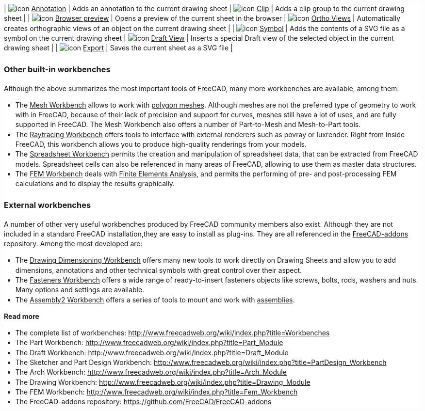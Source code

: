 | ![icon](http://www.freecadweb.org/wiki/images/thumb/7/74/Drawing_Annotation.png/32px-Drawing_Annotation.png) [Annotation](http://www.freecadweb.org/wiki/index.php?title=Drawing_Annotation) | Adds an annotation to the current drawing sheet | ![icon](http://www.freecadweb.org/wiki/images/thumb/b/b9/Drawing_Clip.png/32px-Drawing_Clip.png) [Clip](http://www.freecadweb.org/wiki/index.php?title=Drawing_Clip) | Adds a clip group to the current drawing sheet |
| ![icon](http://www.freecadweb.org/wiki/images/thumb/0/02/Drawing_Openbrowser.png/32px-Drawing_Openbrowser.png) [Browser preview](http://www.freecadweb.org/wiki/index.php?title=Drawing_Openbrowser) | Opens a preview of the current sheet in the browser | ![icon](http://www.freecadweb.org/wiki/images/thumb/7/7f/Drawing_Orthoviews.png/32px-Drawing_Orthoviews.png) [Ortho Views](http://www.freecadweb.org/wiki/index.php?title=Drawing_Orthoviews) | Automatically creates orthographic views of an object on the current drawing sheet |
| ![icon](http://www.freecadweb.org/wiki/images/thumb/0/0a/Drawing_Symbol.png/32px-Drawing_Symbol.png) [Symbol](http://www.freecadweb.org/wiki/index.php?title=Drawing_Symbol) | Adds the contents of a SVG file as a symbol on the current drawing sheet | ![icon](http://www.freecadweb.org/wiki/images/thumb/f/ff/Drawing_DraftView.png/32px-Drawing_DraftView.png) [Draft View](http://www.freecadweb.org/wiki/index.php?title=Drawing_DraftView) | Inserts a special Draft view of the selected object in the current drawing sheet |
| ![icon](http://www.freecadweb.org/wiki/images/thumb/4/43/Drawing_Save.png/32px-Drawing_Save.png) [Export](http://www.freecadweb.org/wiki/index.php?title=Drawing_Save) | Saves the current sheet as a SVG file |

### Other built-in workbenches

Although the above summarizes the most important tools of FreeCAD, many more workbenches are available, among them:

* The [Mesh Workbench](http://www.freecadweb.org/wiki/index.php?title=Mesh_Module) allows to work with [polygon meshes](https://en.wikipedia.org/wiki/Polygon_mesh). Although meshes are not the preferred type of geometry to work with in FreeCAD, because of their lack of precision and support for curves, meshes still have a lot of uses, and are fully supported in FreeCAD. The Mesh Workbench also offers a number of Part-to-Mesh and Mesh-to-Part tools.
* The [Raytracing Workbench](http://www.freecadweb.org/wiki/index.php?title=Raytracing_Module) offers tools to interface with external renderers such as povray or luxrender. Right from inside FreeCAD, this workbench allows you to produce high-quality renderings from your models.
* The [Spreadsheet Workbench](http://www.freecadweb.org/wiki/index.php?title=Spreadsheet_Module) permits the creation and manipulation of spreadsheet data, that can be extracted from FreeCAD models. Spreadsheet cells can also be referenced in many areas of FreeCAD, allowing to use them as master data structures.
* The [FEM Workbench](http://www.freecadweb.org/wiki/index.php?title=Fem_Workbench) deals with [Finite Elements Analysis](https://en.wikipedia.org/wiki/Finite_element_method), and permits the performing of pre- and post-processing FEM calculations and to display the results graphically.

### External workbenches

A number of other very useful workbenches produced by FreeCAD community members also exist. Although they are not included in a standard FreeCAD installation,they are easy to install as plug-ins. They are all referenced in the [FreeCAD-addons](https://github.com/FreeCAD/FreeCAD-addons) repository. Among the most developed are:

* The [Drawing Dimensioning Workbench](https://github.com/hamish2014/FreeCAD_drawing_dimensioning) offers many new tools to work directly on Drawing Sheets and allow you to add dimensions, annotations and other technical symbols with great control over their aspect.
* The [Fasteners Workbench](https://github.com/shaise/FreeCAD_FastenersWB) offers a wide range of ready-to-insert fasteners objects like screws, bolts, rods, washers and nuts. Many options and settings are available.
* The [Assembly2 Workbench](https://github.com/hamish2014/FreeCAD_assembly2) offers a series of tools to mount and work with [assemblies](https://en.wikipedia.org/wiki/Assembly_modelling).

**Read more**

* The complete list of workbenches: http://www.freecadweb.org/wiki/index.php?title=Workbenches
* The Part Workbench: http://www.freecadweb.org/wiki/index.php?title=Part_Module
* The Draft Workbench: http://www.freecadweb.org/wiki/index.php?title=Draft_Module
* The Sketcher and Part Design Workbench: http://www.freecadweb.org/wiki/index.php?title=PartDesign_Workbench
* The Arch Workbench: http://www.freecadweb.org/wiki/index.php?title=Arch_Module
* The Drawing Workbench: http://www.freecadweb.org/wiki/index.php?title=Drawing_Module
* The FEM Workbench: http://www.freecadweb.org/wiki/index.php?title=Fem_Workbench
* The FreeCAD-addons repository: https://github.com/FreeCAD/FreeCAD-addons
